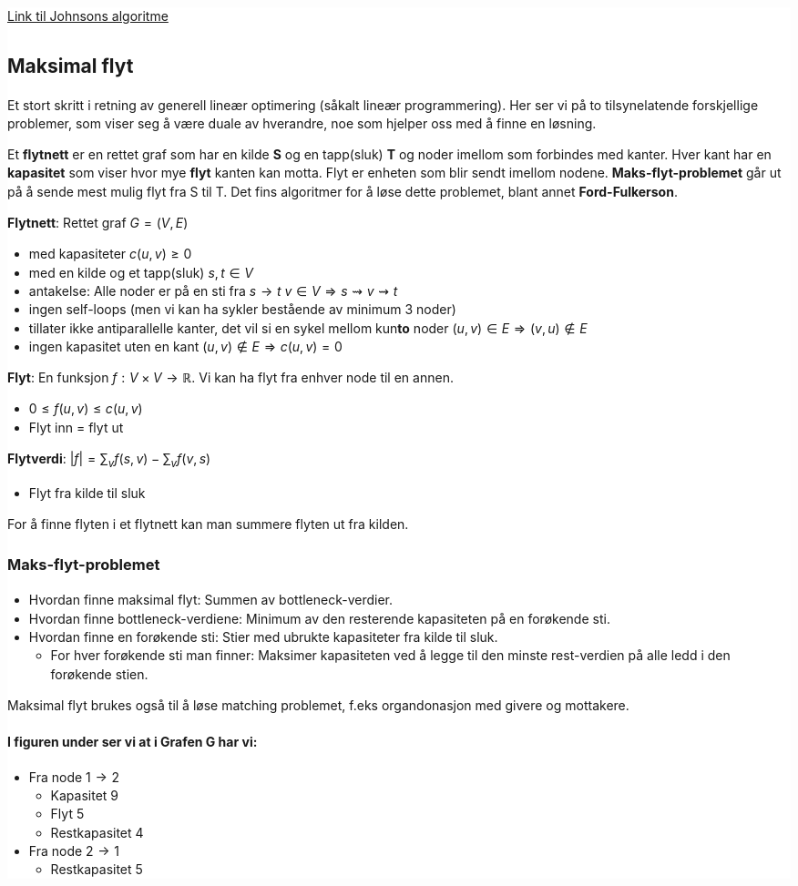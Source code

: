 [Link til Johnsons algoritme](Algoritmer/Grafer/johnson.md)

## Maksimal flyt


Et stort skritt i retning av generell lineær optimering (såkalt lineær programmering). Her ser vi på to tilsynelatende forskjellige problemer, som viser seg å være duale av hverandre, noe som hjelper oss med å finne en løsning.

Et **flytnett** er en rettet graf som har en kilde **S** og en tapp(sluk) **T** og noder imellom som forbindes med kanter. Hver kant har en **kapasitet** som viser hvor mye **flyt** kanten kan motta. Flyt er enheten som blir sendt imellom nodene. **Maks-flyt-problemet** går ut på å sende mest mulig flyt fra S til T. Det fins algoritmer for å løse dette problemet, blant annet **Ford-Fulkerson**.

**Flytnett**: Rettet graf $G=(V,E)$

- med kapasiteter $c(u,v) \ge 0$
- med en kilde og et tapp(sluk) $s,t \in V$
- antakelse: Alle noder er på en sti fra $s \rightarrow t$
  $v \in V \Rightarrow s ⇝ v ⇝ t$
- ingen self-loops (men vi kan ha sykler bestående av minimum 3 noder)
- tillater ikke antiparallelle kanter, det vil si en sykel mellom kun**to** noder
  $(u,v)\in E \Rightarrow (v,u) \notin E$
- ingen kapasitet uten en kant
  $(u,v) \notin E \Rightarrow c(u,v) = 0$

**Flyt**: En funksjon $f : V \times V \rightarrow \mathbb{R}$. Vi kan ha flyt fra enhver node til en annen.

- $0 \le f(u,v) \le c(u,v)$
- Flyt inn = flyt ut

**Flytverdi**: $|f| = \sum_vf(s,v)-\sum_vf(v,s)$

- Flyt fra kilde til sluk

For å finne flyten i et flytnett kan man summere flyten ut fra kilden.

### Maks-flyt-problemet

- Hvordan finne maksimal flyt: Summen av bottleneck-verdier.
- Hvordan finne bottleneck-verdiene: Minimum av den resterende kapasiteten på en forøkende sti.
- Hvordan finne en forøkende sti: Stier med ubrukte kapasiteter fra kilde til sluk.
  - For hver forøkende sti man finner: Maksimer kapasiteten ved å legge til den minste rest-verdien på alle ledd i den forøkende stien.

Maksimal flyt brukes også til å løse matching problemet, f.eks organdonasjon med givere og mottakere.

#### I figuren under ser vi at i Grafen G har vi:

- Fra node $1 \rightarrow 2$
  - Kapasitet 9
  - Flyt 5
  - Restkapasitet 4
- Fra node $2 \rightarrow 1$
  - Restkapasitet 5
